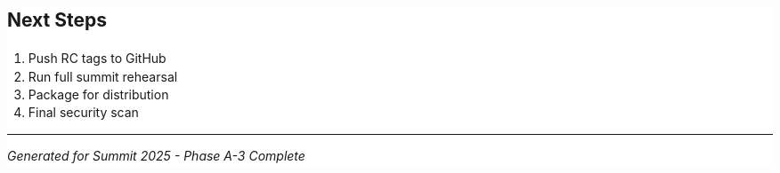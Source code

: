 ## Next Steps

1. Push RC tags to GitHub
2. Run full summit rehearsal
3. Package for distribution
4. Final security scan

---

*Generated for Summit 2025 - Phase A-3 Complete*